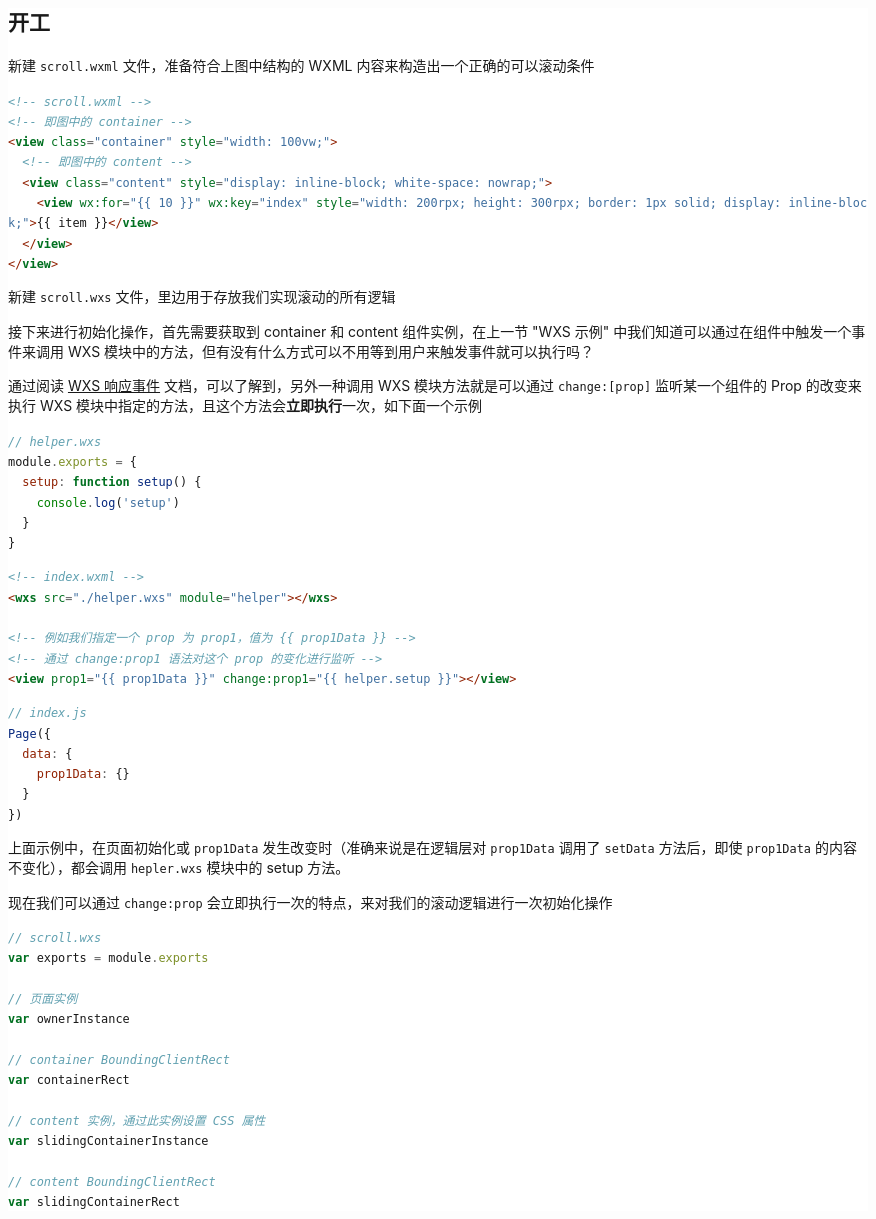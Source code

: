 
## 开工
新建 `scroll.wxml` 文件，准备符合上图中结构的 WXML 内容来构造出一个正确的可以滚动条件
```html
<!-- scroll.wxml -->
<!-- 即图中的 container -->
<view class="container" style="width: 100vw;">
  <!-- 即图中的 content -->
  <view class="content" style="display: inline-block; white-space: nowrap;">
    <view wx:for="{{ 10 }}" wx:key="index" style="width: 200rpx; height: 300rpx; border: 1px solid; display: inline-block;">{{ item }}</view>
  </view>
</view>
```

新建 `scroll.wxs` 文件，里边用于存放我们实现滚动的所有逻辑

接下来进行初始化操作，首先需要获取到 container 和 content 组件实例，在上一节 "WXS 示例" 中我们知道可以通过在组件中触发一个事件来调用 WXS 模块中的方法，但有没有什么方式可以不用等到用户来触发事件就可以执行吗？  

通过阅读 [WXS 响应事件](https://developers.weixin.qq.com/miniprogram/dev/framework/view/interactive-animation.html) 文档，可以了解到，另外一种调用 WXS 模块方法就是可以通过 `change:[prop]` 监听某一个组件的 Prop 的改变来执行 WXS 模块中指定的方法，且这个方法会**立即执行**一次，如下面一个示例
```js
// helper.wxs
module.exports = {
  setup: function setup() {
    console.log('setup')
  }
}
```
```html
<!-- index.wxml -->
<wxs src="./helper.wxs" module="helper"></wxs>

<!-- 例如我们指定一个 prop 为 prop1，值为 {{ prop1Data }} -->
<!-- 通过 change:prop1 语法对这个 prop 的变化进行监听 -->
<view prop1="{{ prop1Data }}" change:prop1="{{ helper.setup }}"></view>
```
```js
// index.js
Page({
  data: {
    prop1Data: {}
  }
})
```
上面示例中，在页面初始化或 `prop1Data` 发生改变时（准确来说是在逻辑层对 `prop1Data` 调用了 `setData` 方法后，即使 `prop1Data` 的内容不变化），都会调用 `hepler.wxs` 模块中的 setup 方法。

现在我们可以通过 `change:prop` 会立即执行一次的特点，来对我们的滚动逻辑进行一次初始化操作
```js
// scroll.wxs
var exports = module.exports

// 页面实例
var ownerInstance

// container BoundingClientRect
var containerRect

// content 实例，通过此实例设置 CSS 属性
var slidingContainerInstance

// content BoundingClientRect
var slidingContainerRect
```
